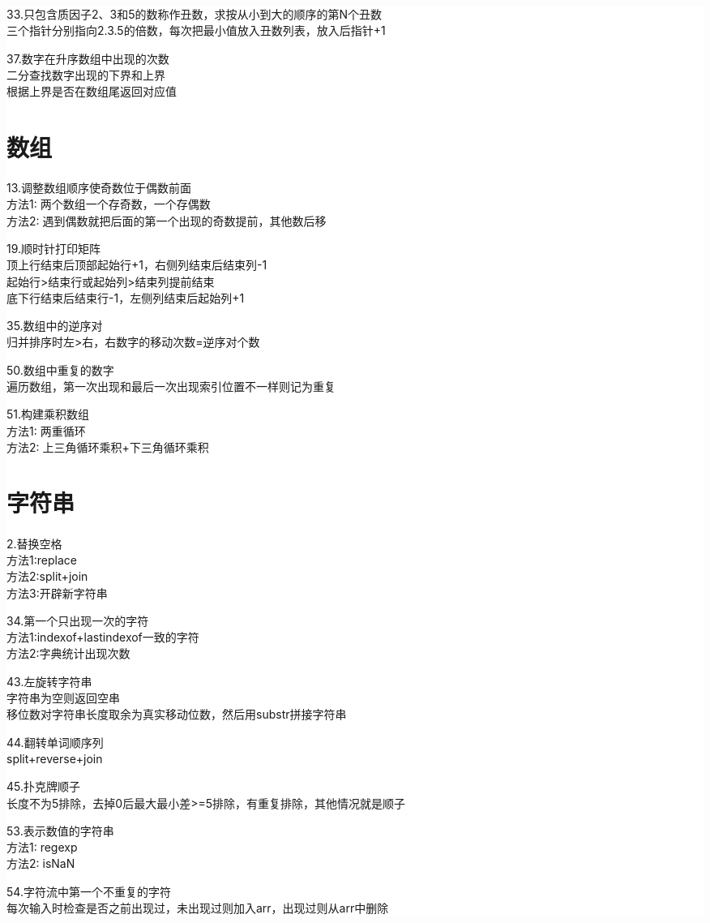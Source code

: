 33.只包含质因子2、3和5的数称作丑数，求按从小到大的顺序的第N个丑数  
三个指针分别指向2.3.5的倍数，每次把最小值放入丑数列表，放入后指针+1 
  
37.数字在升序数组中出现的次数  
二分查找数字出现的下界和上界  
根据上界是否在数组尾返回对应值  
  
# 数组  
13.调整数组顺序使奇数位于偶数前面  
方法1: 两个数组一个存奇数，一个存偶数  
方法2: 遇到偶数就把后面的第一个出现的奇数提前，其他数后移  
  
19.顺时针打印矩阵  
顶上行结束后顶部起始行+1，右侧列结束后结束列-1  
起始行>结束行或起始列>结束列提前结束  
底下行结束后结束行-1，左侧列结束后起始列+1  
  
35.数组中的逆序对  
归并排序时左>右，右数字的移动次数=逆序对个数  
  
50.数组中重复的数字  
遍历数组，第一次出现和最后一次出现索引位置不一样则记为重复  
   
51.构建乘积数组  
方法1: 两重循环    
方法2: 上三角循环乘积+下三角循环乘积  
  
# 字符串  
2.替换空格  
方法1:replace  
方法2:split+join  
方法3:开辟新字符串  
  
34.第一个只出现一次的字符  
方法1:indexof+lastindexof一致的字符  
方法2:字典统计出现次数  
  
43.左旋转字符串  
字符串为空则返回空串  
移位数对字符串长度取余为真实移动位数，然后用substr拼接字符串  
  
44.翻转单词顺序列  
split+reverse+join  
  
45.扑克牌顺子  
长度不为5排除，去掉0后最大最小差>=5排除，有重复排除，其他情况就是顺子  
  
53.表示数值的字符串  
方法1: regexp  
方法2: isNaN  
  
54.字符流中第一个不重复的字符  
每次输入时检查是否之前出现过，未出现过则加入arr，出现过则从arr中删除  
  